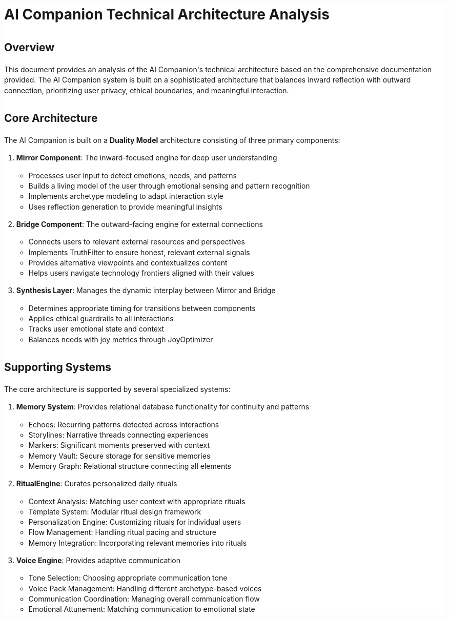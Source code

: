 # AI Companion Technical Architecture Analysis

## Overview
This document provides an analysis of the AI Companion's technical architecture based on the comprehensive documentation provided. The AI Companion system is built on a sophisticated architecture that balances inward reflection with outward connection, prioritizing user privacy, ethical boundaries, and meaningful interaction.

## Core Architecture

The AI Companion is built on a **Duality Model** architecture consisting of three primary components:

1. **Mirror Component**: The inward-focused engine for deep user understanding
   - Processes user input to detect emotions, needs, and patterns
   - Builds a living model of the user through emotional sensing and pattern recognition
   - Implements archetype modeling to adapt interaction style
   - Uses reflection generation to provide meaningful insights

2. **Bridge Component**: The outward-facing engine for external connections
   - Connects users to relevant external resources and perspectives
   - Implements TruthFilter to ensure honest, relevant external signals
   - Provides alternative viewpoints and contextualizes content
   - Helps users navigate technology frontiers aligned with their values

3. **Synthesis Layer**: Manages the dynamic interplay between Mirror and Bridge
   - Determines appropriate timing for transitions between components
   - Applies ethical guardrails to all interactions
   - Tracks user emotional state and context
   - Balances needs with joy metrics through JoyOptimizer

## Supporting Systems

The core architecture is supported by several specialized systems:

1. **Memory System**: Provides relational database functionality for continuity and patterns
   - Echoes: Recurring patterns detected across interactions
   - Storylines: Narrative threads connecting experiences
   - Markers: Significant moments preserved with context
   - Memory Vault: Secure storage for sensitive memories
   - Memory Graph: Relational structure connecting all elements

2. **RitualEngine**: Curates personalized daily rituals
   - Context Analysis: Matching user context with appropriate rituals
   - Template System: Modular ritual design framework
   - Personalization Engine: Customizing rituals for individual users
   - Flow Management: Handling ritual pacing and structure
   - Memory Integration: Incorporating relevant memories into rituals

3. **Voice Engine**: Provides adaptive communication
   - Tone Selection: Choosing appropriate communication tone
   - Voice Pack Management: Handling different archetype-based voices
   - Communication Coordination: Managing overall communication flow
   - Emotional Attunement: Matching communication to emotional state
